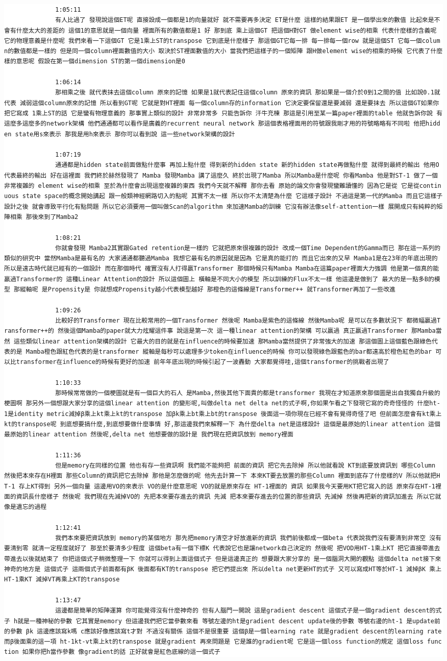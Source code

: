                   1:05:11
                  有人比過了 發現說這個ET呢 直接設成一個都是1的向量就好 就不需要再多決定 ET是什麼 這樣的結果跟ET 是一個學出來的數值 比起來是不會有什麼太大的差距的 這個1的意思就是一個向量 裡面所有的數值都是1 好 那到底 乘上這個GT 把這個H對GT 做element wise的相乘 代表什麼樣的含義呢 它的物理意義是什麼呢 我們來看一下這個GT 它是1乘上ST的transpose 它到底是什麼樣子 那這個GT它每一排 每一排每一個row 就是這個ST 它每一個column的數值都是一樣的 但是同一個column裡面數值的大小 取決於ST裡面數值的大小 當我們把這樣子的一個矩陣 跟H做element wise的相乘的時候 它代表了什麼樣的意思呢 假設在第一個dimension ST的第一個dimension是0
              
                  1:06:14
                  那相乘之後 就代表抹去這個column 原來的記憶 如果是1就代表記住這個column 原來的資訊 那如果是一個介於0到1之間的值 比如說0.1就代表 減弱這個column原來的記憶 所以看到GT呢 它就是對HT裡面 每一個column存的information 它決定要保留還是要減弱 還是要抹去 所以這個GT如果你把它寫成 1乘上ST的話 它是蠻有物理意義的 那事實上類似的設計 非常非常多 只能告訴你 汗牛充棟 那這是引用至某一篇paper裡面的table 他就告訴你說 有這麼多這麼多的network架構 他們通通都可以看作是廣義的recurrent neural network 那這個表格裡面用的符號跟我剛才用的符號略略有不同啦 他把hidden state用s來表示 那我是用h來表示 那你可以看到說 這一些network架構的設計
              
                  1:07:19
                  通通都是hidden state前面做點什麼事 再加上點什麼 得到新的hidden state 新的hidden state再做點什麼 就得到最終的輸出 他用O代表最終的輸出 好在這裡面 我們終於赫然發現了 Mamba 發現Mamba 講了這麼久 終於出現了Mamba 所以Mamba是什麼呢 你看Mamba 他是對ST-1 做了一個非常複雜的 element wise的相乘 至於為什麼會出現這麼複雜的東西 我們今天就不解釋 那你去看 原始的論文你會發現蠻難讀懂的 因為它是從 它是從continuous state space的概念開始講起 跟一般類神經網路切入的點呢 其實不太一樣 所以你不太清楚為什麼 它這樣子設計 不過這是第一代的Mamba 而且它這樣子設計之後 就會導致平行化有點問題 所以它必須要用一個叫做Scan的algorithm 來加速Mamba的訓練 它沒有辦法像self-attention一樣 展開成只有純粹的矩陣相乘 那後來到了Mamba2
              
                  1:08:21
                  你就會發現 Mamba2其實跟Gated retention是一樣的 它就把原來很複雜的設計 改成一個Time Dependent的Gamma而已 那在這一系列的類似的研究中 當然Mamba是最有名的 大家通通都聽過Mamba 我想它最有名的原因就是因為 它是真的能打的 而且它出來的又早 Mamba1是在23年的年底出現的 所以是遠古時代就已經有的一個設計 而在那個時代 確實沒有人打得贏Transformer 那個時候只有Mamba Mamba在這篇paper裡面大力強調 他是第一個真的能贏過Transformer的 這種Linear Attention的設計 所以這個圖上 橫軸是不同大小的模型 所以訓練的Flux不太一樣 他這邊是做到了 最大的是一點多B的模型 那縱軸呢 是Propensity是 你就想成Propensity越小代表模型越好 那橙色的這條線是Transformer++ 就Transformer再加了一些改進
              
                  1:09:26
                  比較好的Transformer 現在比較常用的一個Transformer 然後呢 Mamba是紫色的這條線 然後Mamba呢 是可以在多數狀況下 都微幅贏過Transformer++的 然後這個Mamba的paper就大力炫耀這件事 說這是第一次 這一種linear attention的架構 可以贏過 真正贏過Transformer 那Mamba當然 這些類似linear attention架構的設計 它最大的目的就是在influence的時候要加速 那Mamba當然提供了非常強大的加速 那這個圖上這個藍色跟綠色代表的是 Mamba橙色跟紅色代表的是transformer 縱軸是每秒可以處理多少token在influence的時候 你可以發現綠色跟藍色的bar都遠高於橙色紅色的bar 可以比transformer在influence的時候有更好的加速 前年年底出現的時候引起了一波轟動 大家都覺得哇,這個transformer的挑戰者出現了
              
                  1:10:33
                  那時候常常做的一個梗圖就是有一個巨大的石人 是Mamba,然後其他下面貴的都是transformer 我現在才知道原來那個圖是出自我獨自升級的梗圖啊 那另外一個想跟大家分享的這個linear attention 的變形呢,叫做delta net delta net的式子啊,你如果乍看之下發現它寫的奇奇怪怪的 什麼ht-1是identity metric減掉β乘上kt乘上kt的transpose 加βk乘上bt乘上bt的transpose 後面這一項你現在已經不會有覺得奇怪了吧 但前面怎麼會有kt乘上kt的transpose呢 到底想要搞什麼,到底想要做什麼事情 好,那這邊我們來解釋一下 為什麼delta net是這樣設計 這個是最原始的linear attention 這個最原始的linear attention 然後呢,delta net 他想要做的設計是 我們現在把資訊放到 memory裡面
              
                  1:11:36
                  但是memory在同樣的位置 他也有存一些資訊啊 我們能不能夠把 前面的資訊 把它先去除掉 所以他就看說 KT到底要放資訊到 哪些Column 然後把本來存在H裡面 那些Column的資訊把它去除掉 那他是怎麼做的呢 他先去計算一下 本來KT要去放置的那些Column 裡面到底存了什麼樣的V 所以他就把HT-1 存上KT得到 另外一個向量 這邊用VO的來表示 VO的是什麼意思呢 VO的就是原來存在 HT-1裡面的 資訊 如果我今天要用KT把它寫入的話 原來存在HT-1裡面的資訊長什麼樣子 然後呢 我們現在先減掉VO的 先把本來要存進去的資訊 先減 把本來要存進去的位置的那些資訊 先減掉 然後再把新的資訊加進去 所以它就像是遺忘的過程
              
                  1:12:41
                  我們本來要把資訊放到 memory的某個地方 那先把memory清空才好放進新的資訊 我們前後都成一個beta 代表說我們沒有要清到非常空 沒有要清到零 就清一定程度就好了 那至於要清多少程度 這個beta有一個下標K 代表說它也是讓network自己決定的 然後呢 把VOD用HT-1乘上KT 把它直接帶進去 帶進去以後就結束了 你把這個式子稍微整理一下 你就可以得到上面這個式子 但是這邊真正的 想要跟大家分享的 是一個腦洞大開的觀點 這個delta net接下來神奇的地方是 這個式子 這兩個式子前面都有βK 後面都有KT的transpose 把它們提出來 所以delta net更新HT的式子 又可以寫成HT等於HT-1 減掉βK 乘上HT-1乘KT 減掉VT再乘上KT的transpose
              
                  1:13:47
                  這邊都是簡單的矩陣運算 你可能覺得沒有什麼神奇的 但有人腦門一開說 這是gradient descent 這個式子是一個gradient descent的式子 h就是一種神秘的參數 它其實是memory 但這邊我們把它當參數來看 等號左邊的ht是gradient descent update後的參數 等號右邊的ht-1 是update前的參數 βk 這邊應該寫k嗎 c應該好像應該寫t才對 不過沒有關係 這個不是很重要 這個β是一個learning rate 就是gradient descent的learning rate 而β後面乘的這一項 ht-1kt-vt乘上kt的transpose 就是gradient 再來問題是 它是誰的gradient呢 它是這一個loss function的規定 這個loss function 如果你把h當作參數 像gradient的話 正好就會是紅色底線的這一個式子
              